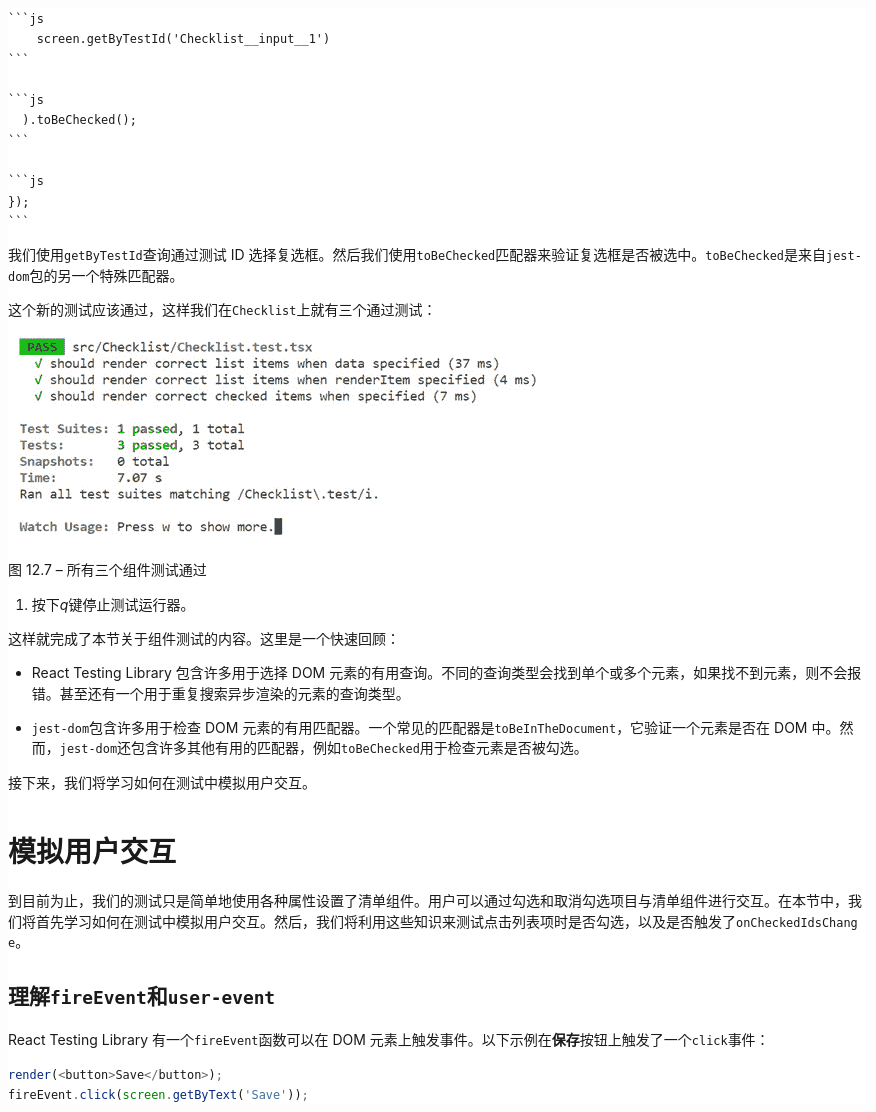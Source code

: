     ```js
        screen.getByTestId('Checklist__input__1')
    ```

    ```js
      ).toBeChecked();
    ```

    ```js
    });
    ```

我们使用`getByTestId`查询通过测试 ID 选择复选框。然后我们使用`toBeChecked`匹配器来验证复选框是否被选中。`toBeChecked`是来自`jest-dom`包的另一个特殊匹配器。

这个新的测试应该通过，这样我们在`Checklist`上就有三个通过测试：

![图 12.7 – 所有三个组件测试通过](img/B19051_12_07.jpg)

图 12.7 – 所有三个组件测试通过

1.  按下*q*键停止测试运行器。

这样就完成了本节关于组件测试的内容。这里是一个快速回顾：

+   React Testing Library 包含许多用于选择 DOM 元素的有用查询。不同的查询类型会找到单个或多个元素，如果找不到元素，则不会报错。甚至还有一个用于重复搜索异步渲染的元素的查询类型。

+   `jest-dom`包含许多用于检查 DOM 元素的有用匹配器。一个常见的匹配器是`toBeInTheDocument`，它验证一个元素是否在 DOM 中。然而，`jest-dom`还包含许多其他有用的匹配器，例如`toBeChecked`用于检查元素是否被勾选。

接下来，我们将学习如何在测试中模拟用户交互。

# 模拟用户交互

到目前为止，我们的测试只是简单地使用各种属性设置了清单组件。用户可以通过勾选和取消勾选项目与清单组件进行交互。在本节中，我们将首先学习如何在测试中模拟用户交互。然后，我们将利用这些知识来测试点击列表项时是否勾选，以及是否触发了`onCheckedIdsChange`。

## 理解`fireEvent`和`user-event`

React Testing Library 有一个`fireEvent`函数可以在 DOM 元素上触发事件。以下示例在**保存**按钮上触发了一个`click`事件：

```js
render(<button>Save</button>);
fireEvent.click(screen.getByText('Save'));
```
